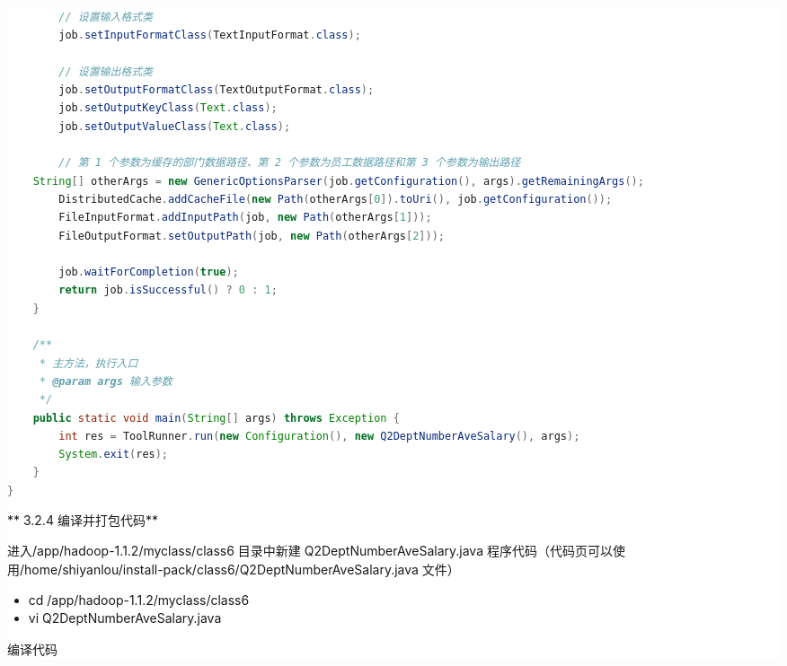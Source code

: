 ```java
        // 设置输入格式类
        job.setInputFormatClass(TextInputFormat.class);

        // 设置输出格式类
        job.setOutputFormatClass(TextOutputFormat.class);
        job.setOutputKeyClass(Text.class);
        job.setOutputValueClass(Text.class);

        // 第 1 个参数为缓存的部门数据路径、第 2 个参数为员工数据路径和第 3 个参数为输出路径
    String[] otherArgs = new GenericOptionsParser(job.getConfiguration(), args).getRemainingArgs();
        DistributedCache.addCacheFile(new Path(otherArgs[0]).toUri(), job.getConfiguration());
        FileInputFormat.addInputPath(job, new Path(otherArgs[1]));
        FileOutputFormat.setOutputPath(job, new Path(otherArgs[2]));

        job.waitForCompletion(true);
        return job.isSuccessful() ? 0 : 1;
    }

    /**
     * 主方法，执行入口
     * @param args 输入参数
     */
    public static void main(String[] args) throws Exception {
        int res = ToolRunner.run(new Configuration(), new Q2DeptNumberAveSalary(), args);
        System.exit(res);
    }
} 
```

** 3.2.4 编译并打包代码**

进入/app/hadoop-1.1.2/myclass/class6 目录中新建 Q2DeptNumberAveSalary.java 程序代码（代码页可以使用/home/shiyanlou/install-pack/class6/Q2DeptNumberAveSalary.java 文件）

*   cd /app/hadoop-1.1.2/myclass/class6
*   vi Q2DeptNumberAveSalary.java

编译代码

